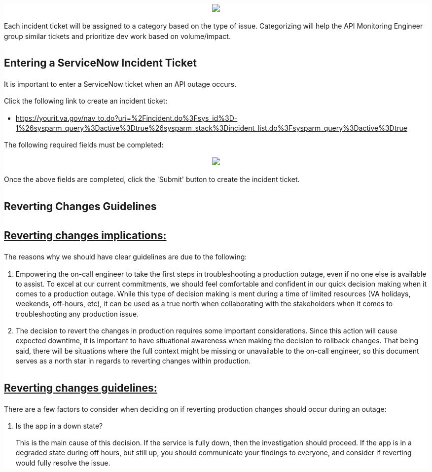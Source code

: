 <p align="center"><image src="https://user-images.githubusercontent.com/56260532/217315859-97da0e69-5d01-4d1b-937c-a0d27536cbf4.png" /></p>

Each incident ticket will be assigned to a category based on the type of issue. Categorizing will help the API Monitoring Engineer group similar tickets and prioritize dev work based on volume/impact.

## Entering a ServiceNow Incident Ticket <a name="new-snow"></a>
It is important to enter a ServiceNow ticket when an API outage occurs.

Click the following link to create an incident ticket:

- https://yourit.va.gov/nav_to.do?uri=%2Fincident.do%3Fsys_id%3D-1%26sysparm_query%3Dactive%3Dtrue%26sysparm_stack%3Dincident_list.do%3Fsysparm_query%3Dactive%3Dtrue 

The following required fields must be completed:

<p align="center"><image src="https://user-images.githubusercontent.com/56260532/217317172-d01a3116-2308-46d2-aa55-ca42581f18e8.png" /></p>

Once the above fields are completed, click the 'Submit' button to create the incident ticket.

## Reverting Changes Guidelines <a name="revert"></a>

## **<span style="text-decoration:underline;">Reverting changes implications:</span>**

The reasons why we should have clear guidelines are due to the following:

1. Empowering the on-call engineer to take the first steps in troubleshooting a production outage, even if no one else is available to assist. To excel at our current commitments, we should feel comfortable and confident in our quick decision making when it comes to a production outage. While this type of decision making is ment during a time of limited resources (VA holidays, weekends, off-hours, etc), it can be used as a true north when collaborating with the stakeholders when it comes to troubleshooting any production issue.

2. The decision to revert the changes in production requires some important considerations. Since this action will cause expected downtime, it is important to have situational awareness when making the decision to rollback changes. That being said, there will be situations where the full context might be missing or unavailable to the on-call engineer, so this document serves as a north star in regards to reverting changes within production.


## **<span style="text-decoration:underline;">Reverting changes guidelines:</span>**

There are a few factors to consider when deciding on if reverting production changes should occur during an outage:

1. Is the app in a down state?

	This is the main cause of this decision. If the service is fully down, then the investigation should proceed. If the app is in a degraded state during off hours, but still up, you should communicate your findings to everyone, and consider if reverting would fully resolve the issue. 

